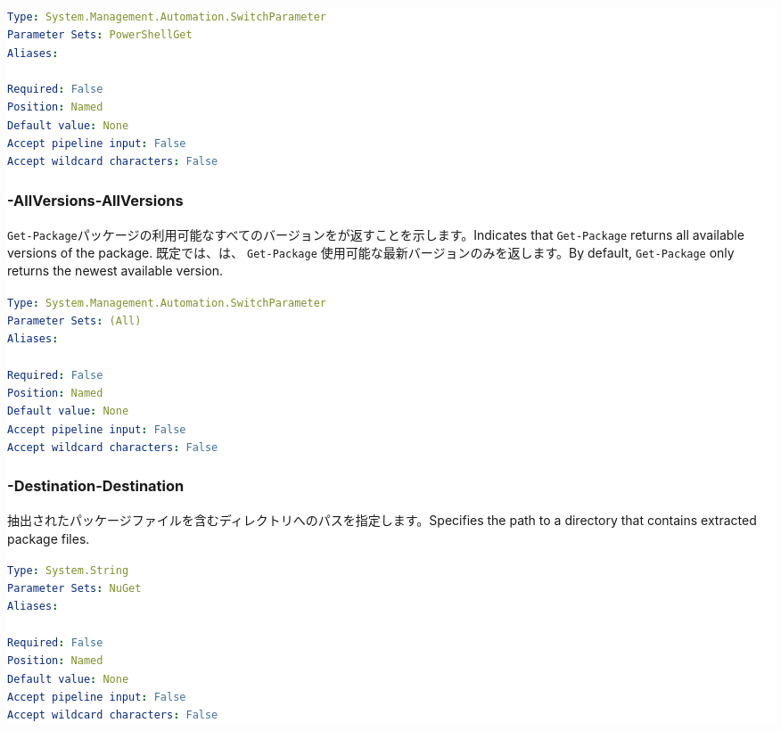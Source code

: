 ```yaml
Type: System.Management.Automation.SwitchParameter
Parameter Sets: PowerShellGet
Aliases:

Required: False
Position: Named
Default value: None
Accept pipeline input: False
Accept wildcard characters: False
```

### <span data-ttu-id="b77c4-143">-AllVersions</span><span class="sxs-lookup"><span data-stu-id="b77c4-143">-AllVersions</span></span>

<span data-ttu-id="b77c4-144">`Get-Package`パッケージの利用可能なすべてのバージョンをが返すことを示します。</span><span class="sxs-lookup"><span data-stu-id="b77c4-144">Indicates that `Get-Package` returns all available versions of the package.</span></span> <span data-ttu-id="b77c4-145">既定では、は、 `Get-Package` 使用可能な最新バージョンのみを返します。</span><span class="sxs-lookup"><span data-stu-id="b77c4-145">By default, `Get-Package` only returns the newest available version.</span></span>

```yaml
Type: System.Management.Automation.SwitchParameter
Parameter Sets: (All)
Aliases:

Required: False
Position: Named
Default value: None
Accept pipeline input: False
Accept wildcard characters: False
```

### <span data-ttu-id="b77c4-146">-Destination</span><span class="sxs-lookup"><span data-stu-id="b77c4-146">-Destination</span></span>

<span data-ttu-id="b77c4-147">抽出されたパッケージファイルを含むディレクトリへのパスを指定します。</span><span class="sxs-lookup"><span data-stu-id="b77c4-147">Specifies the path to a directory that contains extracted package files.</span></span>

```yaml
Type: System.String
Parameter Sets: NuGet
Aliases:

Required: False
Position: Named
Default value: None
Accept pipeline input: False
Accept wildcard characters: False
```
